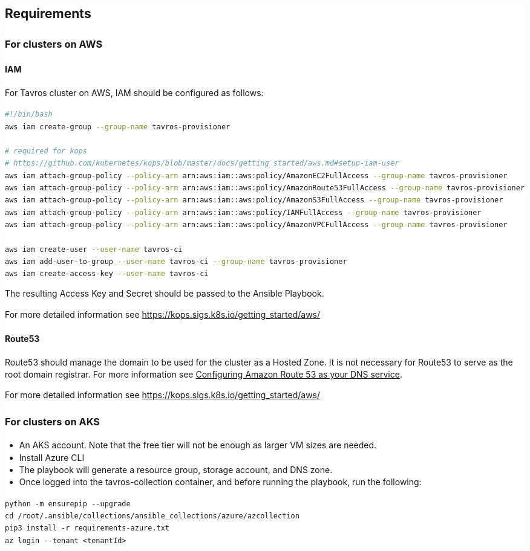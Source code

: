 ## Requirements

### For clusters on AWS

#### IAM

For Tavros cluster on AWS, IAM should be configured as follows:
``` bash
#!/bin/bash
aws iam create-group --group-name tavros-provisioner
​
# required for kops
# https://github.com/kubernetes/kops/blob/master/docs/getting_started/aws.md#setup-iam-user
aws iam attach-group-policy --policy-arn arn:aws:iam::aws:policy/AmazonEC2FullAccess --group-name tavros-provisioner
aws iam attach-group-policy --policy-arn arn:aws:iam::aws:policy/AmazonRoute53FullAccess --group-name tavros-provisioner
aws iam attach-group-policy --policy-arn arn:aws:iam::aws:policy/AmazonS3FullAccess --group-name tavros-provisioner
aws iam attach-group-policy --policy-arn arn:aws:iam::aws:policy/IAMFullAccess --group-name tavros-provisioner
aws iam attach-group-policy --policy-arn arn:aws:iam::aws:policy/AmazonVPCFullAccess --group-name tavros-provisioner
​
aws iam create-user --user-name tavros-ci
aws iam add-user-to-group --user-name tavros-ci --group-name tavros-provisioner
aws iam create-access-key --user-name tavros-ci
```

The resulting Access Key and Secret should be passed to the Ansible Playbook.

For more detailed information see https://kops.sigs.k8s.io/getting_started/aws/

#### Route53

Route53 should manage the domain to be used for the cluster as a Hosted Zone. It is not necessary for Route53 to serve as the root domain registrar. For more information see [Configuring Amazon Route 53 as your DNS service](https://docs.aws.amazon.com/Route53/latest/DeveloperGuide/dns-configuring.html).

For more detailed information see https://kops.sigs.k8s.io/getting_started/aws/

### For clusters on AKS

- An AKS account. Note that the free tier will not be enough as larger VM sizes are needed.
- Install Azure CLI
- The playbook will generate a resource group, storage account, and DNS zone.
- Once logged into the tavros-collection container, and before running the playbook, run the following:
```
python -m ensurepip --upgrade
cd /root/.ansible/collections/ansible_collections/azure/azcollection
pip3 install -r requirements-azure.txt
az login --tenant <tenantId>
```
